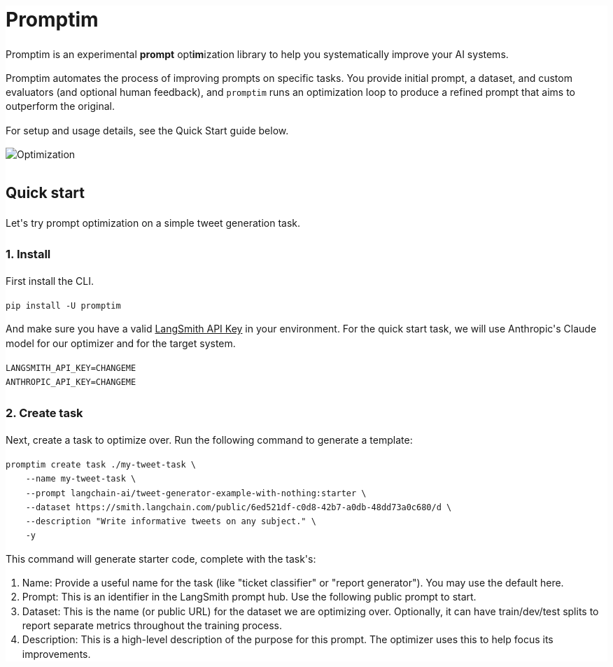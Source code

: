 # Promptim

Promptim is an experimental **prompt** opt**im**ization library to help you systematically improve your AI systems.

Promptim automates the process of improving prompts on specific tasks. You provide initial prompt, a dataset, and custom evaluators (and optional human feedback), and `promptim` runs an optimization loop to produce a refined prompt that aims to outperform the original.

For setup and usage details, see the Quick Start guide below.

![Optimization](./static/optimizer.gif)

## Quick start

Let's try prompt optimization on a simple tweet generation task.

### 1. Install

First install the CLI.

```shell
pip install -U promptim
```

And make sure you have a valid [LangSmith API Key](https://smith.langchain.com/) in your environment. For the quick start task, we will use Anthropic's Claude model for our optimizer and for the target system.

```shell
LANGSMITH_API_KEY=CHANGEME
ANTHROPIC_API_KEY=CHANGEME
```

### 2. Create task

Next, create a task to optimize over. Run the following command to generate a template:

```shell
promptim create task ./my-tweet-task \
    --name my-tweet-task \
    --prompt langchain-ai/tweet-generator-example-with-nothing:starter \
    --dataset https://smith.langchain.com/public/6ed521df-c0d8-42b7-a0db-48dd73a0c680/d \
    --description "Write informative tweets on any subject." \
    -y
```
This command will generate starter code, complete with the task's:
1. Name: Provide a useful name for the task (like "ticket classifier" or "report generator"). You may use the default here.
2. Prompt: This is an identifier in the LangSmith prompt hub. Use the following public prompt to start.
3. Dataset: This is the name (or public URL) for the dataset we are optimizing over. Optionally, it can have train/dev/test splits to report separate metrics throughout the training process.
4. Description: This is a high-level description of the purpose for this prompt. The optimizer uses this to help focus its improvements.
